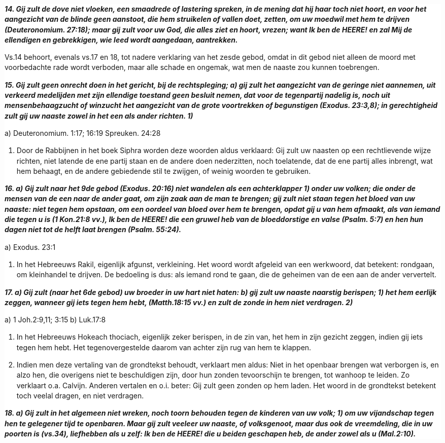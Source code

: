 ***14. Gij zult de dove niet vloeken, een smaadrede of lastering spreken, in de mening dat hij haar toch niet hoort, en voor het aangezicht van de blinde geen aanstoot, die hem struikelen of vallen doet, zetten, om uw moedwil met hem te drijven (Deuteronomium. 27:18); maar gij zult voor uw God, die alles ziet en hoort, vrezen; want Ik ben de HEERE! en zal Mij de ellendigen en gebrekkigen, wie leed wordt aangedaan, aantrekken.***

Vs.14 behoort, evenals vs.17 en 18, tot nadere verklaring van het zesde gebod, omdat in dit gebod niet alleen de moord met voorbedachte rade wordt verboden, maar alle schade en ongemak, wat men de naaste zou kunnen toebrengen.

***15. Gij zult geen onrecht doen in het gericht, bij de rechtspleging; a) gij zult het aangezicht van de geringe niet aannemen, uit verkeerd medelijden met zijn ellendige toestand geen besluit nemen, dat voor de tegenpartij nadelig is, noch uit mensenbehaagzucht of winzucht het aangezicht van de grote voortrekken of begunstigen (Exodus. 23:3,8); in gerechtigheid zult gij uw naaste zowel in het een als ander richten. 1)***

a) Deuteronomium. 1:17; 16:19 Spreuken. 24:28

1) Door de Rabbijnen in het boek Siphra worden deze woorden aldus verklaard: Gij zult uw naasten op een rechtlievende wijze richten, niet latende de ene partij staan en de andere doen nederzitten, noch toelatende, dat de ene partij alles inbrengt, wat hem behaagt, en de andere gebiedende stil te zwijgen, of weinig woorden te gebruiken.

***16. a) Gij zult naar het 9de gebod (Exodus. 20:16) niet wandelen als een achterklapper 1) onder uw volken; die onder de mensen van de een naar de ander gaat, om zijn zaak aan de man te brengen; gij zult niet staan tegen het bloed van uw naaste: niet tegen hem opstaan, om een oordeel van bloed over hem te brengen, opdat gij u van hem afmaakt, als van iemand die tegen u is (1 Kon.21:8 vv.), Ik ben de HEERE! die een gruwel heb van de bloeddorstige en valse (Psalm. 5:7) en hen hun dagen niet tot de helft laat brengen (Psalm. 55:24).***

a) Exodus. 23:1

1) In het Hebreeuws Rakil, eigenlijk afgunst, verkleining. Het woord wordt afgeleid van een werkwoord, dat betekent: rondgaan, om kleinhandel te drijven. De bedoeling is dus: als iemand rond te gaan, die de geheimen van de een aan de ander ververtelt.

***17. a) Gij zult (naar het 6de gebod) uw broeder in uw hart niet haten: b) gij zult uw naaste naarstig berispen; 1) het hem eerlijk zeggen, wanneer gij iets tegen hem hebt, (Matth.18:15 vv.) en zult de zonde in hem niet verdragen. 2)***

a) 1 Joh.2:9,11; 3:15 b) Luk.17:8

1) In het Hebreeuws Hokeach thociach, eigenlijk zeker berispen, in de zin van, het hem in zijn gezicht zeggen, indien gij iets tegen hem hebt. Het tegenovergestelde daarom van achter zijn rug van hem te klappen.

2) Indien men deze vertaling van de grondtekst behoudt, verklaart men aldus: Niet in het openbaar brengen wat verborgen is, en alzo hen, die overigens niet te beschuldigen zijn, door hun zonden tevoorschijn te brengen, tot wanhoop te leiden. Zo verklaart o.a. Calvijn. Anderen vertalen en o.i. beter: Gij zult geen zonden op hem laden. Het woord in de grondtekst betekent toch veelal dragen, en niet verdragen.

***18. a) Gij zult in het algemeen niet wreken, noch toorn behouden tegen de kinderen van uw volk; 1) om uw vijandschap tegen hen te gelegener tijd te openbaren. Maar gij zult veeleer uw naaste, of volksgenoot, maar dus ook de vreemdeling, die in uw poorten is (vs.34), liefhebben als u zelf: Ik ben de HEERE! die u beiden geschapen heb, de ander zowel als u (Mal.2:10).***

